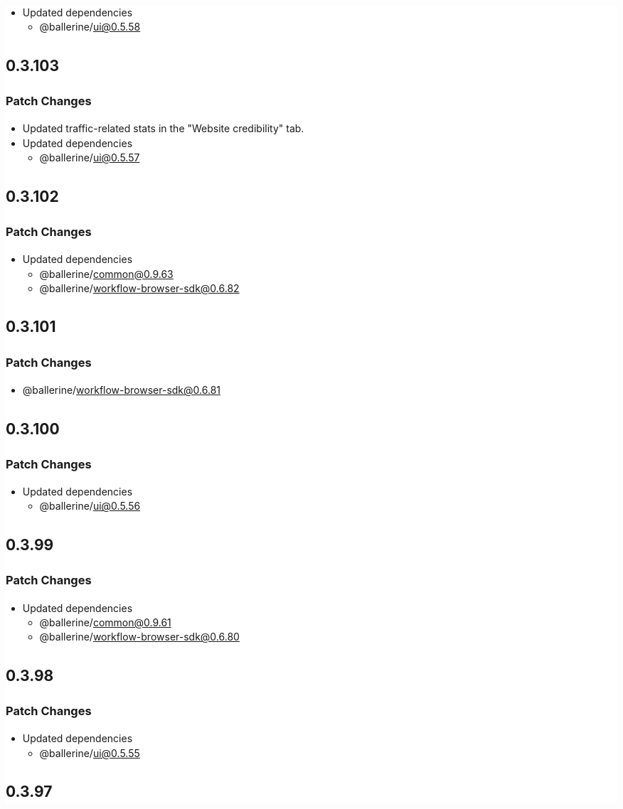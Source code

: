 - Updated dependencies
  - @ballerine/ui@0.5.58

## 0.3.103

### Patch Changes

- Updated traffic-related stats in the "Website credibility" tab.
- Updated dependencies
  - @ballerine/ui@0.5.57

## 0.3.102

### Patch Changes

- Updated dependencies
  - @ballerine/common@0.9.63
  - @ballerine/workflow-browser-sdk@0.6.82

## 0.3.101

### Patch Changes

- @ballerine/workflow-browser-sdk@0.6.81

## 0.3.100

### Patch Changes

- Updated dependencies
  - @ballerine/ui@0.5.56

## 0.3.99

### Patch Changes

- Updated dependencies
  - @ballerine/common@0.9.61
  - @ballerine/workflow-browser-sdk@0.6.80

## 0.3.98

### Patch Changes

- Updated dependencies
  - @ballerine/ui@0.5.55

## 0.3.97
